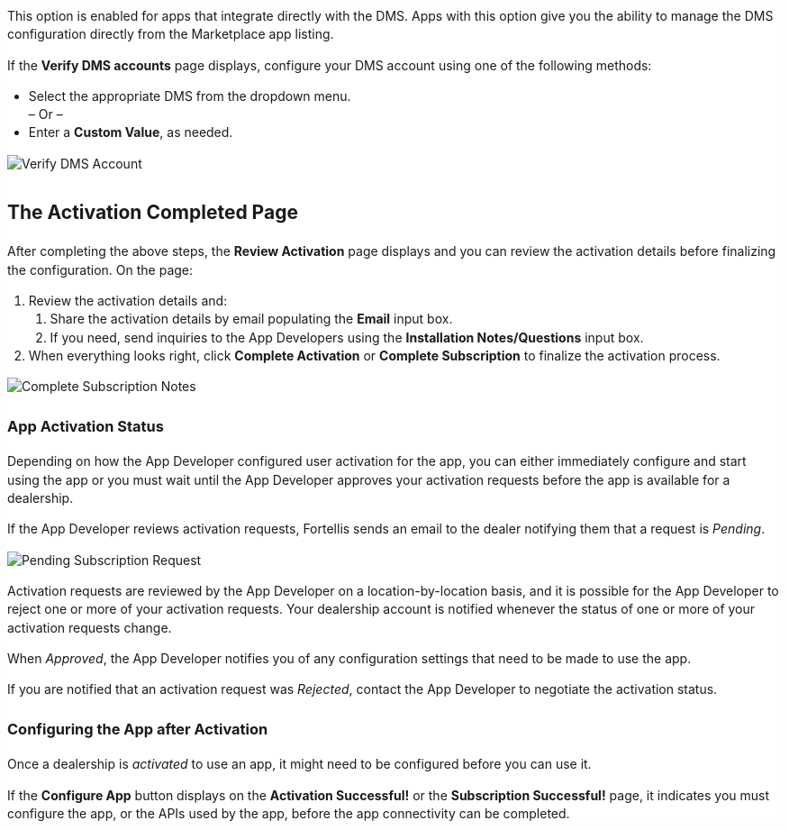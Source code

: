 This option is enabled for apps that integrate directly with the DMS. Apps with this option give you the ability to manage the DMS configuration directly from the Marketplace app listing.

If the **Verify DMS accounts** page displays, configure your DMS account using one of the following methods:

* Select the appropriate DMS from the dropdown menu.  
    – Or –
* Enter a **Custom Value**, as needed.

![Verify DMS Account]($[docsUrl]/static/images/marketplace/verify-dms-accounts-page.png)

## The Activation Completed Page

After completing the above steps, the **Review Activation** page displays and you can review the activation details before finalizing the configuration. On the page:

1. Review the activation details and:  
    1. Share the activation details by email populating the **Email** input box.
    1. If you need, send inquiries to the App Developers using the **Installation Notes/Questions** input box.
1. When everything looks right, click **Complete Activation** or **Complete Subscription** to finalize the activation process.

![Complete Subscription Notes]($[docsUrl]/static/images/marketplace/review-subscription-dialog.png)

### App Activation Status

Depending on how the App Developer configured user activation for the app, you can either immediately configure and start using the app or you must wait until the App Developer approves your activation requests before the app is available for a dealership.

If the App Developer reviews activation requests, Fortellis sends an email to the dealer notifying them that a request is *Pending*.

![Pending Subscription Request]($[docsUrl]/static/images/marketplace/app-subscription-pending.png)

Activation requests are reviewed by the App Developer on a location-by-location basis, and it is possible for the App Developer to reject one or more of your activation requests. Your dealership account is notified whenever the status of one or more of your activation requests change.

When *Approved*, the App Developer notifies you of any configuration settings that need to be made to use the app.

If you are notified that an activation request was *Rejected*, contact the App Developer to negotiate the activation status.

### Configuring the App after Activation

Once a dealership is *activated* to use an app, it might need to be configured before you can use it.

If the **Configure App** button displays on the **Activation Successful!** or the **Subscription Successful!** page, it indicates you must configure the app, or the APIs used by the app, before the app connectivity can be completed.
